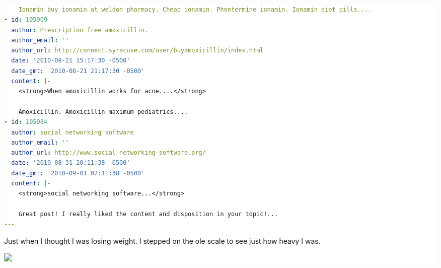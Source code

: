 ```yaml
    Ionamin buy ionamin at weldon pharmacy. Cheap ionamin. Phentermine ionamin. Ionamin diet pills....
- id: 105909
  author: Prescription free amoxicillin.
  author_email: ''
  author_url: http://connect.syracuse.com/user/buyamoxicillin/index.html
  date: '2010-08-21 15:17:30 -0500'
  date_gmt: '2010-08-21 21:17:30 -0500'
  content: |-
    <strong>When amoxicillin works for acne....</strong>

    Amoxicillin. Amoxicillin maximum pediatrics....
- id: 105984
  author: social networking software
  author_email: ''
  author_url: http://www.social-networking-software.org/
  date: '2010-08-31 20:11:38 -0500'
  date_gmt: '2010-09-01 02:11:38 -0500'
  content: |-
    <strong>social networking software...</strong>

    Great post! I really liked the content and disposition in your topic!...
---
```

<p>Just when I thought I was losing weight. I stepped on the ole scale to see just how heavy I was.</p>
<p><img src="http://www.allthingsdork.com/images/Fatness.jpg"></p>
